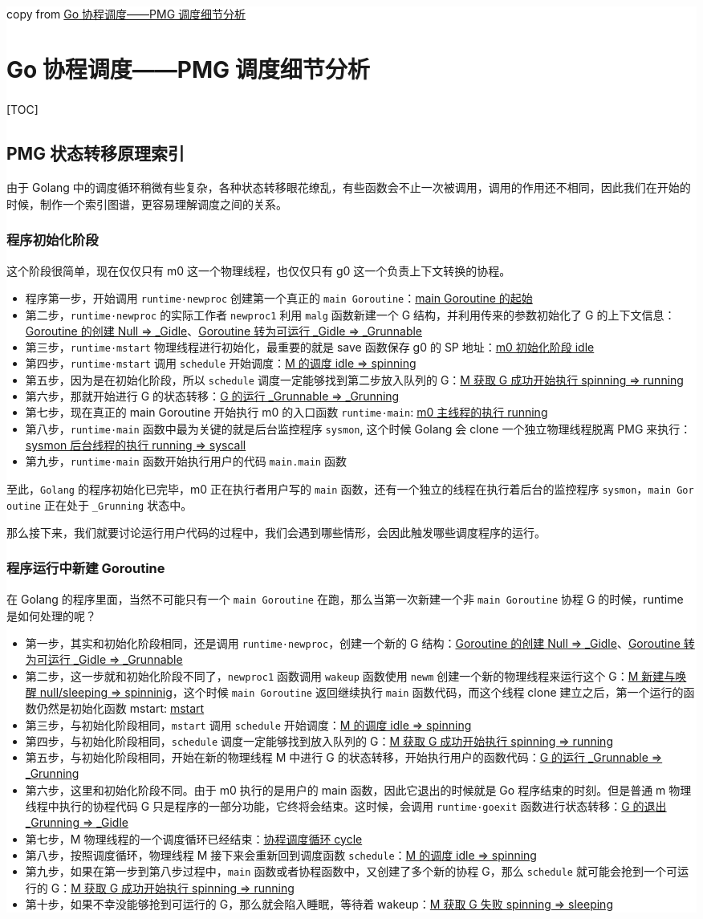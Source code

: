 copy from [Go 协程调度——PMG 调度细节分析](https://github.com/LeoYang90/Golang-Internal-Notes/blob/master/Go%20%E5%8D%8F%E7%A8%8B%E8%B0%83%E5%BA%A6%E2%80%94%E2%80%94PMG%20%E8%B0%83%E5%BA%A6%E7%BB%86%E8%8A%82%E5%88%86%E6%9E%90.md)
# Go 协程调度——PMG 调度细节分析

[TOC]

## PMG 状态转移原理索引

由于 Golang 中的调度循环稍微有些复杂，各种状态转移眼花缭乱，有些函数会不止一次被调用，调用的作用还不相同，因此我们在开始的时候，制作一个索引图谱，更容易理解调度之间的关系。

### 程序初始化阶段

这个阶段很简单，现在仅仅只有 m0 这一个物理线程，也仅仅只有 g0 这一个负责上下文转换的协程。

- 程序第一步，开始调用 `runtime·newproc` 创建第一个真正的 `main Goroutine`：[main Goroutine 的起始](#toc_8)
- 第二步，`runtime·newproc` 的实际工作者 `newproc1` 利用 `malg` 函数新建一个 G 结构，并利用传来的参数初始化了 G 的上下文信息： [Goroutine 的创建 Null => _Gidle](#toc_9)、[Goroutine 转为可运行 _Gidle => _Grunnable](#toc_12)
- 第三步，`runtime·mstart` 物理线程进行初始化，最重要的就是 save 函数保存 g0 的 SP 地址：[m0 初始化阶段 idle](#toc_45)
- 第四步，`runtime·mstart` 调用 `schedule` 开始调度：[M 的调度 idle => spinning](#toc_48)
- 第五步，因为是在初始化阶段，所以 `schedule` 调度一定能够找到第二步放入队列的 G：[M 获取 G 成功开始执行 spinning => running](#toc_54)
- 第六步，那就开始进行 G 的状态转移：[G 的运行 _Grunnable => _Grunning](#toc_16)
- 第七步，现在真正的 main Goroutine 开始执行 m0 的入口函数 `runtime·main`: [m0 主线程的执行 running](#toc_64)
- 第八步，`runtime·main` 函数中最为关键的就是后台监控程序 `sysmon`, 这个时候 Golang 会 clone 一个独立物理线程脱离 PMG 来执行：[sysmon 后台线程的执行 running => syscall](#toc_68)
- 第九步，`runtime·main` 函数开始执行用户的代码 `main.main` 函数

至此，`Golang` 的程序初始化已完毕，m0 正在执行者用户写的 `main` 函数，还有一个独立的线程在执行着后台的监控程序 `sysmon`，`main Goroutine` 正在处于 `_Grunning` 状态中。

那么接下来，我们就要讨论运行用户代码的过程中，我们会遇到哪些情形，会因此触发哪些调度程序的运行。

### 程序运行中新建 Goroutine

在 Golang 的程序里面，当然不可能只有一个 `main Goroutine` 在跑，那么当第一次新建一个非 `main Goroutine` 协程 G 的时候，runtime 是如何处理的呢？

- 第一步，其实和初始化阶段相同，还是调用 `runtime·newproc`，创建一个新的 G 结构：[Goroutine 的创建 Null => _Gidle](#toc_9)、[Goroutine 转为可运行 _Gidle => _Grunnable](#toc_12)
- 第二步，这一步就和初始化阶段不同了，`newproc1` 函数调用 `wakeup` 函数使用 `newm` 创建一个新的物理线程来运行这个 G：[M 新建与唤醒 null/sleeping => spinninig](#toc_60)，这个时候 `main Goroutine` 返回继续执行 `main` 函数代码，而这个线程 clone 建立之后，第一个运行的函数仍然是初始化函数 mstart: [mstart](#toc_46)
- 第三步，与初始化阶段相同，`mstart` 调用 `schedule` 开始调度：[M 的调度 idle => spinning](#toc_48)
- 第四步，与初始化阶段相同，`schedule` 调度一定能够找到放入队列的 G：[M 获取 G 成功开始执行 spinning => running](#toc_54)
- 第五步，与初始化阶段相同，开始在新的物理线程 M 中进行 G 的状态转移，开始执行用户的函数代码：[G 的运行 _Grunnable => _Grunning](#toc_16)
- 第六步，这里和初始化阶段不同。由于 m0 执行的是用户的 main 函数，因此它退出的时候就是 Go 程序结束的时刻。但是普通 m 物理线程中执行的协程代码 G 只是程序的一部分功能，它终将会结束。这时候，会调用 `runtime·goexit` 函数进行状态转移：[G 的退出 _Grunning => _Gidle](#toc_19)
- 第七步，M 物理线程的一个调度循环已经结束：[协程调度循环 cycle](#toc_67)
- 第八步，按照调度循环，物理线程 M 接下来会重新回到调度函数 `schedule`：[M 的调度 idle => spinning](#toc_48)
- 第九步，如果在第一步到第八步过程中，`main` 函数或者协程函数中，又创建了多个新的协程 G，那么 `schedule` 就可能会抢到一个可运行的 G：[M 获取 G 成功开始执行 spinning => running](#toc_54)
- 第十步，如果不幸没能够抢到可运行的 G，那么就会陷入睡眠，等待着 wakeup：[M 获取 G 失败 spinning => sleeping](#toc_56)
